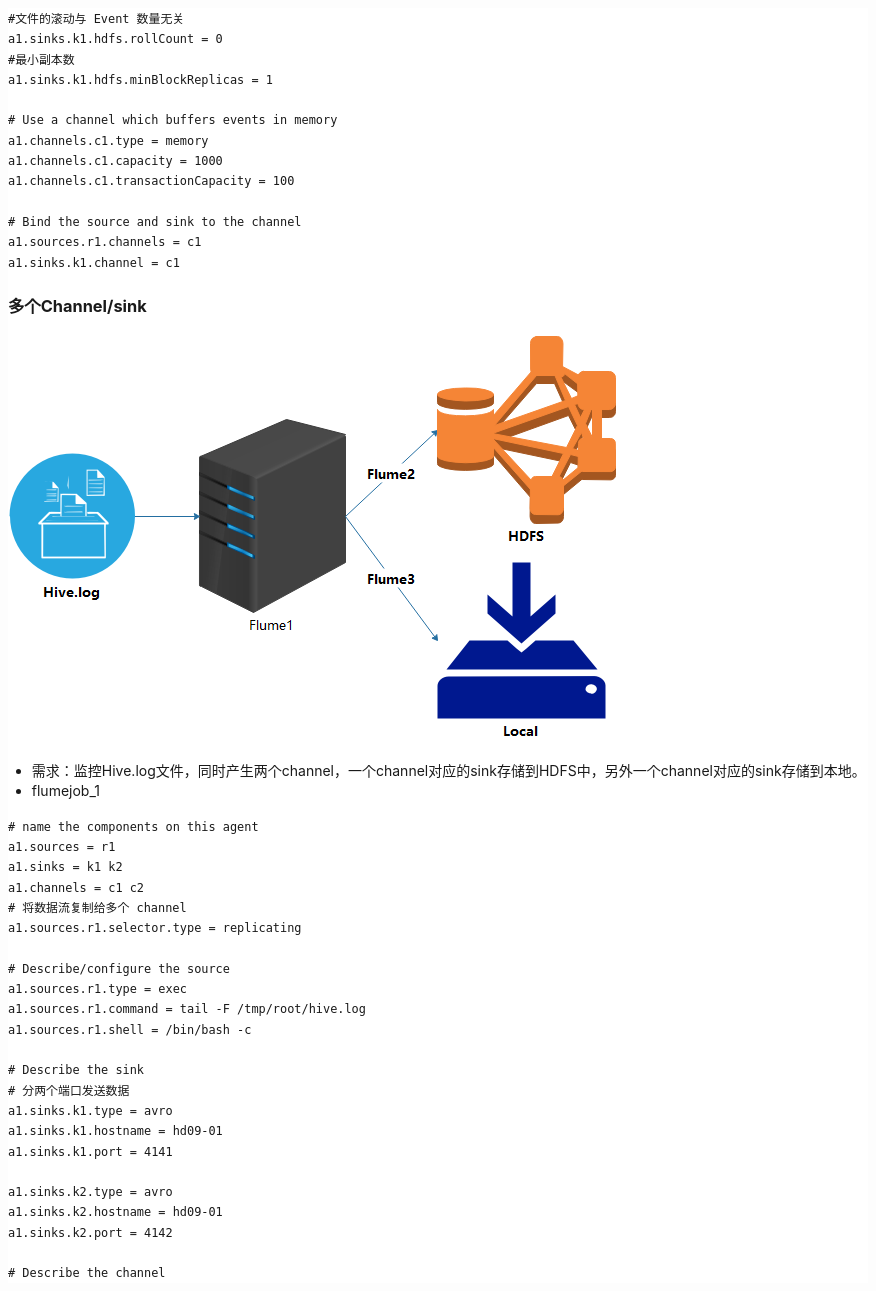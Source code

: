 ```
#文件的滚动与 Event 数量无关
a1.sinks.k1.hdfs.rollCount = 0
#最小副本数
a1.sinks.k1.hdfs.minBlockReplicas = 1

# Use a channel which buffers events in memory
a1.channels.c1.type = memory
a1.channels.c1.capacity = 1000
a1.channels.c1.transactionCapacity = 100

# Bind the source and sink to the channel
a1.sources.r1.channels = c1
a1.sinks.k1.channel = c1
```
### 多个Channel/sink
![](img/channelsink.png)
+ 需求：监控Hive.log文件，同时产生两个channel，一个channel对应的sink存储到HDFS中，另外一个channel对应的sink存储到本地。
+ flumejob_1
```
# name the components on this agent
a1.sources = r1
a1.sinks = k1 k2
a1.channels = c1 c2
# 将数据流复制给多个 channel
a1.sources.r1.selector.type = replicating

# Describe/configure the source
a1.sources.r1.type = exec
a1.sources.r1.command = tail -F /tmp/root/hive.log
a1.sources.r1.shell = /bin/bash -c

# Describe the sink
# 分两个端口发送数据
a1.sinks.k1.type = avro
a1.sinks.k1.hostname = hd09-01
a1.sinks.k1.port = 4141

a1.sinks.k2.type = avro
a1.sinks.k2.hostname = hd09-01
a1.sinks.k2.port = 4142

# Describe the channel
```